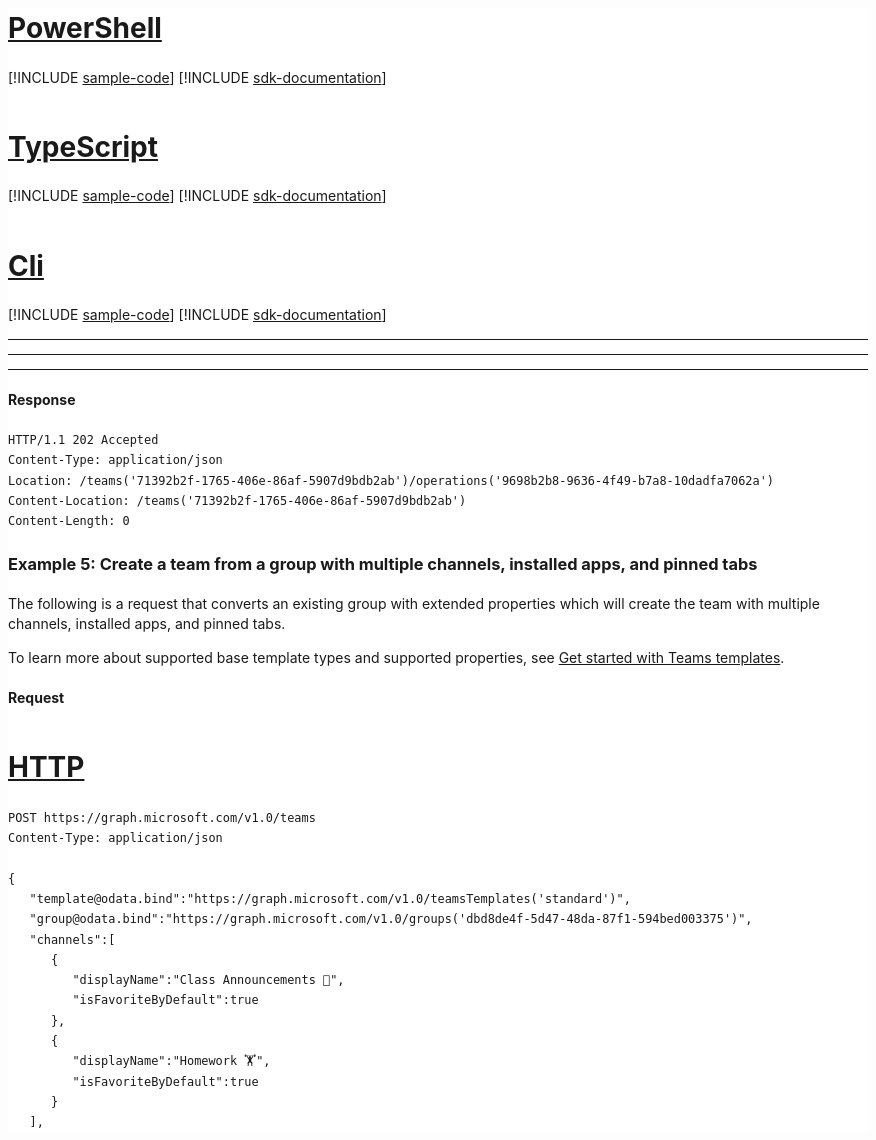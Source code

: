 # [PowerShell](#tab/powershell)
[!INCLUDE [sample-code](../includes/snippets/powershell/create-team-from-group-powershell-snippets.md)]
[!INCLUDE [sdk-documentation](../includes/snippets/snippets-sdk-documentation-link.md)]

# [TypeScript](#tab/typescript)
[!INCLUDE [sample-code](../includes/snippets/typescript/create-team-from-group-typescript-snippets.md)]
[!INCLUDE [sdk-documentation](../includes/snippets/snippets-sdk-documentation-link.md)]

# [Cli](#tab/cli)
[!INCLUDE [sample-code](../includes/snippets/cli/create-team-from-group-cli-snippets.md)]
[!INCLUDE [sdk-documentation](../includes/snippets/snippets-sdk-documentation-link.md)]

---

---

---
#### Response

```http
HTTP/1.1 202 Accepted
Content-Type: application/json
Location: /teams('71392b2f-1765-406e-86af-5907d9bdb2ab')/operations('9698b2b8-9636-4f49-b7a8-10dadfa7062a')
Content-Location: /teams('71392b2f-1765-406e-86af-5907d9bdb2ab')
Content-Length: 0
```

### Example 5: Create a team from a group with multiple channels, installed apps, and pinned tabs

The following is a request that converts an existing group with extended properties which will create the team with multiple channels, installed apps, and pinned tabs.

To learn more about supported base template types and supported properties, see [Get started with Teams templates](/MicrosoftTeams/get-started-with-teams-templates).

#### Request

# [HTTP](#tab/http)

```http
POST https://graph.microsoft.com/v1.0/teams
Content-Type: application/json

{
   "template@odata.bind":"https://graph.microsoft.com/v1.0/teamsTemplates('standard')",
   "group@odata.bind":"https://graph.microsoft.com/v1.0/groups('dbd8de4f-5d47-48da-87f1-594bed003375')",
   "channels":[
      {
         "displayName":"Class Announcements 📢",
         "isFavoriteByDefault":true
      },
      {
         "displayName":"Homework 🏋️",
         "isFavoriteByDefault":true
      }
   ],
```